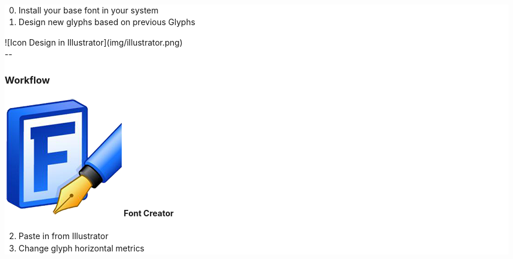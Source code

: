 0. Install your base font in your system
1. Design new glyphs based on previous Glyphs
<div class="screenshot">
![Icon Design in Illustrator](img/illustrator.png)
</div>
--

### Workflow
#### ![Font Creator](img/icons/fontcreator.png) Font Creator 

2. Paste in from Illustrator
3. Change glyph horizontal metrics
<div class="screenshot">
